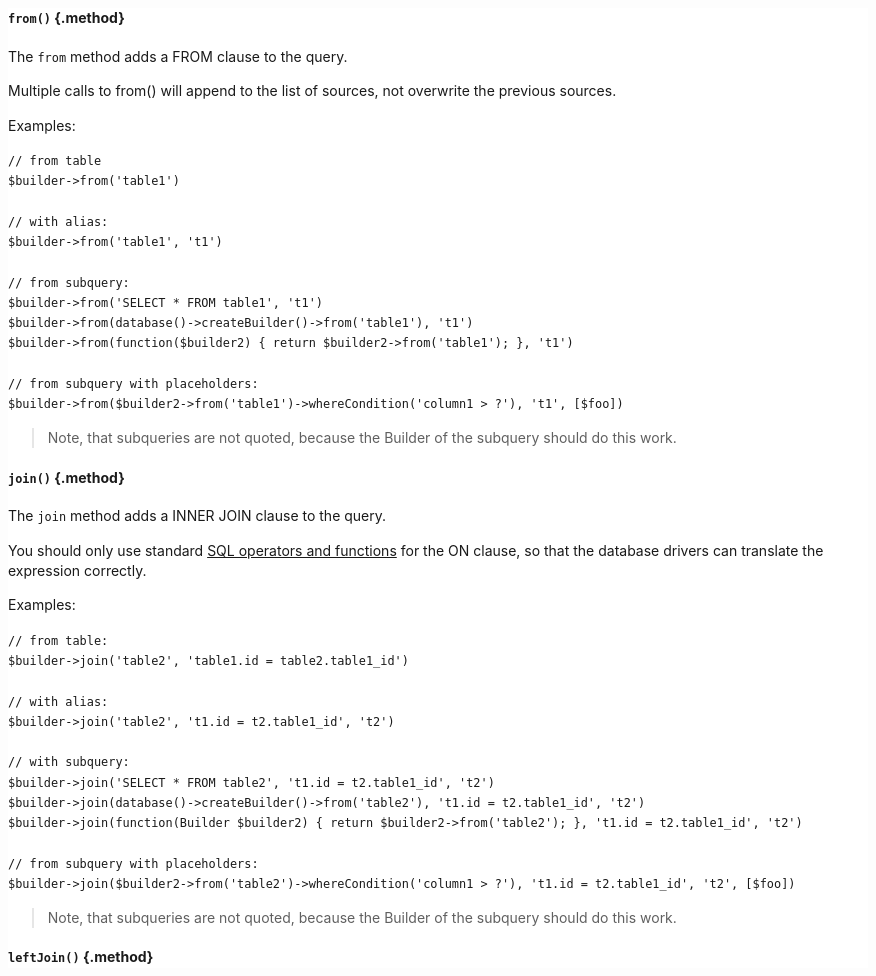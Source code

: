 <a name="method-from"></a>
#### `from()` {.method}

The `from` method adds a FROM clause to the query.

Multiple calls to from() will append to the list of sources, not overwrite the previous sources.

Examples:

    // from table
    $builder->from('table1')
    
    // with alias:
    $builder->from('table1', 't1')
    
    // from subquery:
    $builder->from('SELECT * FROM table1', 't1')
    $builder->from(database()->createBuilder()->from('table1'), 't1')
    $builder->from(function($builder2) { return $builder2->from('table1'); }, 't1')
    
    // from subquery with placeholders:
    $builder->from($builder2->from('table1')->whereCondition('column1 > ?'), 't1', [$foo])

> <i class="fa fa-exclamation-circle fa-2x" aria-hidden="true"></i>
> Note, that subqueries are not quoted, because the Builder of the subquery should do this work.

<a name="method-join"></a>
#### `join()` {.method}

The `join` method adds a INNER JOIN clause to the query.

You should only use standard [SQL operators and functions](#sql-functions) for the ON clause, so that the database 
drivers can translate the expression correctly.

Examples:

    // from table:
    $builder->join('table2', 'table1.id = table2.table1_id')
    
    // with alias:
    $builder->join('table2', 't1.id = t2.table1_id', 't2')
    
    // with subquery:
    $builder->join('SELECT * FROM table2', 't1.id = t2.table1_id', 't2')
    $builder->join(database()->createBuilder()->from('table2'), 't1.id = t2.table1_id', 't2')
    $builder->join(function(Builder $builder2) { return $builder2->from('table2'); }, 't1.id = t2.table1_id', 't2')
    
    // from subquery with placeholders:
    $builder->join($builder2->from('table2')->whereCondition('column1 > ?'), 't1.id = t2.table1_id', 't2', [$foo])

> <i class="fa fa-exclamation-circle fa-2x" aria-hidden="true"></i>
> Note, that subqueries are not quoted, because the Builder of the subquery should do this work.

<a name="method-leftJoin"></a>
#### `leftJoin()` {.method}
